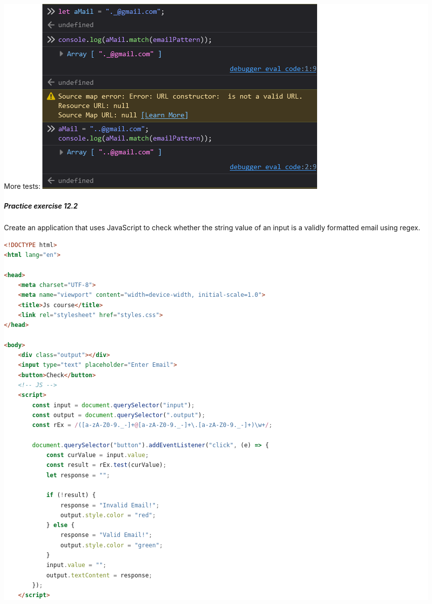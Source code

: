 More tests:
![more email regex tests](./assets/more%20email%20regex%20tests.png)


##### Practice exercise 12.2

Create an application that uses JavaScript to check whether the string value of an input is a validly formatted email using regex.

```html
<!DOCTYPE html>
<html lang="en">

<head>
    <meta charset="UTF-8">
    <meta name="viewport" content="width=device-width, initial-scale=1.0">
    <title>Js course</title>
    <link rel="stylesheet" href="styles.css">
</head>

<body>
    <div class="output"></div>
    <input type="text" placeholder="Enter Email">
    <button>Check</button>
    <!-- JS -->
    <script>
        const input = document.querySelector("input");
        const output = document.querySelector(".output");
        const rEx = /([a-zA-Z0-9._-]+@[a-zA-Z0-9._-]+\.[a-zA-Z0-9._-]+)\w+/;

        document.querySelector("button").addEventListener("click", (e) => {
            const curValue = input.value;
            const result = rEx.test(curValue);
            let response = "";

            if (!result) {
                response = "Invalid Email!";
                output.style.color = "red";
            } else {
                response = "Valid Email!";
                output.style.color = "green";
            }
            input.value = "";
            output.textContent = response;
        });
    </script>
```